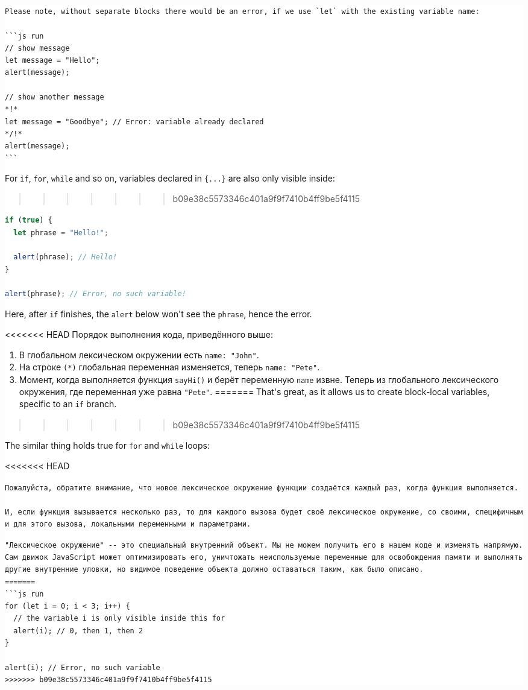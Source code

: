 ````smart header="There'd be an error without blocks"
Please note, without separate blocks there would be an error, if we use `let` with the existing variable name:

```js run
// show message
let message = "Hello";
alert(message);

// show another message
*!*
let message = "Goodbye"; // Error: variable already declared
*/!*
alert(message);
```
````

For `if`, `for`, `while` and so on, variables declared in `{...}` are also only visible inside:
>>>>>>> b09e38c5573346c401a9f9f7410b4ff9be5f4115

```js run
if (true) {
  let phrase = "Hello!";

  alert(phrase); // Hello!
}

alert(phrase); // Error, no such variable!
```

Here, after `if` finishes, the `alert` below won't see the `phrase`, hence the error.

<<<<<<< HEAD
Порядок выполнения кода, приведённого выше:

1. В глобальном лексическом окружении есть `name: "John"`.
2. На строке `(*)` глобальная переменная изменяется, теперь `name: "Pete"`.
3. Момент, когда выполняется функция `sayHi()` и берёт переменную `name` извне. Теперь из глобального лексического окружения, где переменная уже равна `"Pete"`.
=======
That's great, as it allows us to create block-local variables, specific to an `if` branch.
>>>>>>> b09e38c5573346c401a9f9f7410b4ff9be5f4115

The similar thing holds true for `for` and `while` loops:

<<<<<<< HEAD
```smart header="Один вызов -- одно лексическое окружение"
Пожалуйста, обратите внимание, что новое лексическое окружение функции создаётся каждый раз, когда функция выполняется.

И, если функция вызывается несколько раз, то для каждого вызова будет своё лексическое окружение, со своими, специфичными для этого вызова, локальными переменными и параметрами.
```

```smart header="Лексическое окружение -- это специальный внутренний объект"
"Лексическое окружение" -- это специальный внутренний объект. Мы не можем получить его в нашем коде и изменять напрямую. Сам движок JavaScript может оптимизировать его, уничтожать неиспользуемые переменные для освобождения памяти и выполнять другие внутренние уловки, но видимое поведение объекта должно оставаться таким, как было описано.
=======
```js run
for (let i = 0; i < 3; i++) {
  // the variable i is only visible inside this for
  alert(i); // 0, then 1, then 2
}

alert(i); // Error, no such variable
>>>>>>> b09e38c5573346c401a9f9f7410b4ff9be5f4115
```
